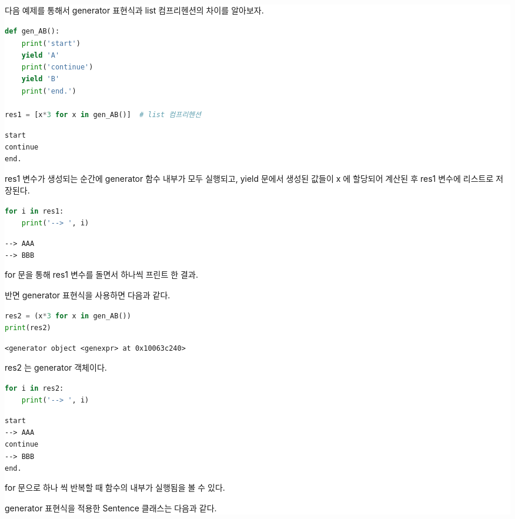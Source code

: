 다음 예제를 통해서 generator 표현식과 list 컴프리헨션의 차이를 알아보자.

```python
def gen_AB():
    print('start')
    yield 'A'
    print('continue')
    yield 'B'
    print('end.')

res1 = [x*3 for x in gen_AB()]  # list 컴프리헨션
```
```
start
continue
end.
```

res1 변수가 생성되는 순간에 generator 함수 내부가 모두 실행되고, yield 문에서 생성된 값들이 x 에 할당되어 계산된 후 res1 변수에 리스트로 저장된다.

```python
for i in res1:
    print('--> ', i)
```
```
--> AAA
--> BBB
```

for 문을 통해 res1 변수를 돌면서 하나씩 프린트 한 결과.

반면 generator 표현식을 사용하면 다음과 같다.

```python
res2 = (x*3 for x in gen_AB())
print(res2)
```
```
<generator object <genexpr> at 0x10063c240>
```

res2 는 generator 객체이다.

```python
for i in res2:
    print('--> ', i)
```
```
start
--> AAA
continue
--> BBB
end.
```

for 문으로 하나 씩 반복할 때 함수의 내부가 실행됨을 볼 수 있다.

generator 표현식을 적용한 Sentence 클래스는 다음과 같다.
